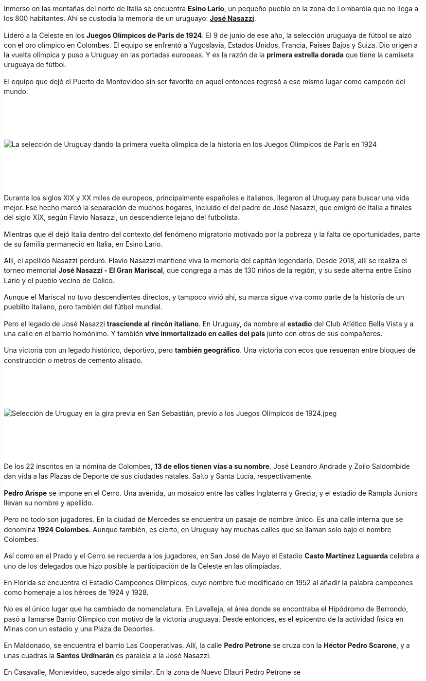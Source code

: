 <p>Inmerso en las montañas del norte de Italia se encuentra <strong>Esino Lario</strong>, un pequeño pueblo en la zona de Lombardía que no llega a los 800 habitantes. Ahí se custodia la memoria de un uruguayo: <strong><a href="https://www.elobservador.com.uy/nota/la-historia-del-reloj-que-nasazzi-le-regalo-al-indio-arispe-y-que-reluce-en-una-barbacoa-del-cerro-202281918710" rel="follow" target="_blank">José Nasazzi</a></strong>.</p><p>Lideró a la Celeste en los <strong>Juegos Olímpicos de París de 1924</strong>. El 9 de junio de ese año, la selección uruguaya de fútbol se alzó con el oro olímpico en Colombes. El equipo se enfrentó a Yugoslavia, Estados Unidos, Francia, Países Bajos y Suiza. Dio origen a la vuelta olímpica y puso a Uruguay en las portadas europeas. Y es la razón de la <strong>primera estrella dorada</strong> que tiene la camiseta uruguaya de fútbol.</p><p>El equipo que dejó el Puerto de Montevideo sin ser favorito en aquel entonces regresó a ese mismo lugar como campeón del mundo.</p><div style='height: 75px;'></div><img alt="La selección de Uruguay dando la primera vuelta olímpica de la historia en los Juegos Olímpicos de París en 1924" data-td-src-property="https://media.elobservador.com.uy/p/4e0b6d08e8030d4ff6414383232c9c49/adjuntos/362/imagenes/100/505/0100505834/1000x0/smart/la-seleccion-uruguay-dando-la-primera-vuelta-olimpica-la-historia-los-juegos-olimpicos-paris-1924.jpeg" height="undefined" id="544696-Libre-1201351706_embed" src="https://media.elobservador.com.uy/p/4e0b6d08e8030d4ff6414383232c9c49/adjuntos/362/imagenes/100/505/0100505834/1000x0/smart/la-seleccion-uruguay-dando-la-primera-vuelta-olimpica-la-historia-los-juegos-olimpicos-paris-1924.jpeg" title="La selección de Uruguay dando la primera vuelta olímpica de la historia en los Juegos Olímpicos de París en 1924" width="100%"/><div style='height: 75px;'></div><p>Durante los siglos XIX y XX miles de europeos, principalmente españoles e italianos, llegaron al Uruguay para buscar una vida mejor. Ese hecho marcó la separación de muchos hogares, incluido el del padre de José Nasazzi, que emigró de Italia a finales del siglo XIX, según Flavio Nasazzi, un descendiente lejano del futbolista.</p><p>Mientras que él dejó Italia dentro del contexto del fenómeno migratorio motivado por la pobreza y la falta de oportunidades, parte de su familia permaneció en Italia, en Esino Lario.</p><p>Allí, el apellido Nasazzi perduró. Flavio Nasazzi mantiene viva la memoria del capitán legendario. Desde 2018, allí se realiza el torneo memorial <strong>José Nasazzi - El Gran Mariscal</strong>, que congrega a más de 130 niños de la región, y su sede alterna entre Esino Lario y el pueblo vecino de Colico.</p><p>Aunque el Mariscal no tuvo descendientes directos, y tampoco vivió ahí, su marca sigue viva como parte de la historia de un pueblito italiano, pero también del fútbol mundial.</p><p>Pero el legado de José Nasazzi <strong>trasciende al rincón italiano</strong>. En Uruguay, da nombre al <strong>estadio</strong> del Club Atlético Bella Vista y a una calle en el barrio homónimo. Y también <strong>vive inmortalizado en calles del país</strong> junto con otros de sus compañeros.</p><p>Una victoria con un legado histórico, deportivo, pero <strong>también geográfico</strong>. Una victoria con ecos que resuenan entre bloques de construcción o metros de cemento alisado.</p><div style='height: 75px;'></div><img alt="Selección de Uruguay en la gira previa en San Sebastián, previo a los Juegos Olímpicos de 1924.jpeg" data-td-src-property="https://media.elobservador.com.uy/p/18c7217fd597055e02035c9e3c1e0081/adjuntos/362/imagenes/100/505/0100505925/1000x0/smart/seleccion-uruguay-la-gira-previa-san-sebastian-previo-los-juegos-olimpicos-1924jpeg.jpeg" height="undefined" id="544763-Libre-768207763_embed" src="https://media.elobservador.com.uy/p/18c7217fd597055e02035c9e3c1e0081/adjuntos/362/imagenes/100/505/0100505925/1000x0/smart/seleccion-uruguay-la-gira-previa-san-sebastian-previo-los-juegos-olimpicos-1924jpeg.jpeg" title="Selección de Uruguay en la gira previa en San Sebastián, previo a los Juegos Olímpicos de 1924.jpeg" width="100%"/><div style='height: 75px;'></div><p>De los 22 inscritos en la nómina de Colombes, <strong>13 de ellos tienen vías a su nombre</strong>. José Leandro Andrade y Zoilo Saldombide dan vida a las Plazas de Deporte de sus ciudades natales. Salto y Santa Lucía, respectivamente.</p><p><strong>Pedro Arispe</strong> se impone en el Cerro. Una avenida, un mosaico entre las calles Inglaterra y Grecia, y el estadio de Rampla Juniors llevan su nombre y apellido.</p><p>Pero no todo son jugadores. En la ciudad de Mercedes se encuentra un pasaje de nombre único. Es una calle interna que se denomina <strong>1924 Colombes</strong>. Aunque también, es cierto, en Uruguay hay muchas calles que se llaman solo bajo el nombre Colombes.</p><p>Así como en el Prado y el Cerro se recuerda a los jugadores, en San José de Mayo el Estadio <strong>Casto Martínez Laguarda</strong> celebra a uno de los delegados que hizo posible la participación de la Celeste en las olimpíadas.</p><p>En Florida se encuentra el Estadio Campeones Olímpicos, cuyo nombre fue modificado en 1952 al añadir la palabra campeones como homenaje a los héroes de 1924 y 1928.</p><p>No es el único lugar que ha cambiado de nomenclatura. En Lavalleja, el área donde se encontraba el Hipódromo de Berrondo, pasó a llamarse Barrio Olímpico con motivo de la victoria uruguaya. Desde entonces, es el epicentro de la actividad física en Minas con un estadio y una Plaza de Deportes.</p><p>En Maldonado, se encuentra el barrio Las Cooperativas. Allí, la calle <strong>Pedro Petrone</strong> se cruza con la <strong>Héctor Pedro Scarone</strong>, y a unas cuadras la <strong>Santos Urdinarán</strong> es paralela a la José Nasazzi.</p><p>En Casavalle, Montevideo, sucede algo similar. En la zona de Nuevo Ellauri Pedro Petrone se
